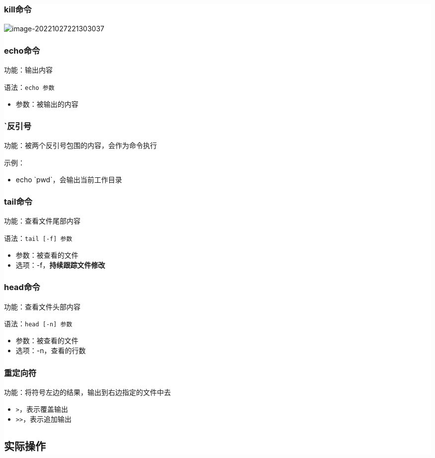 
### kill命令

![image-20221027221303037](https://image-set.oss-cn-zhangjiakou.aliyuncs.com/img-out/2022/10/27/20221027221303.png)





### echo命令

功能：输出内容

语法：`echo 参数`

- 参数：被输出的内容



### `反引号

功能：被两个反引号包围的内容，会作为命令执行

示例：

- echo \`pwd\`，会输出当前工作目录



### tail命令

功能：查看文件尾部内容

语法：`tail [-f] 参数`

- 参数：被查看的文件
- 选项：-f，**持续跟踪文件修改**



### head命令

功能：查看文件头部内容

语法：`head [-n] 参数`

- 参数：被查看的文件
- 选项：-n，查看的行数



### 重定向符

功能：将符号左边的结果，输出到右边指定的文件中去

- `>`，表示覆盖输出
- `>>`，表示追加输出



## 实际操作
